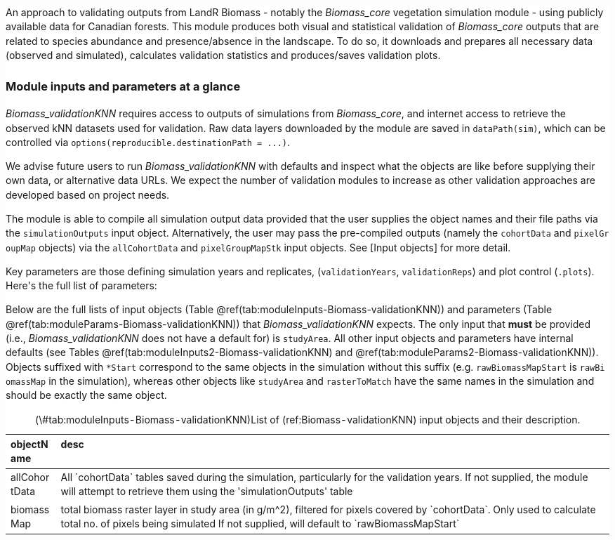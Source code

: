 An approach to validating outputs from LandR Biomass - notably the
*Biomass_core* vegetation simulation module - using publicly available data for
Canadian forests. This module produces both visual and statistical validation of
*Biomass_core* outputs that are related to species abundance and
presence/absence in the landscape. To do so, it downloads and prepares all
necessary data (observed and simulated), calculates validation statistics and
produces/saves validation plots.

### Module inputs and parameters at a glance

*Biomass_validationKNN* requires access to outputs of simulations from
*Biomass_core*, and internet access to retrieve the observed kNN datasets used
for validation. Raw data layers downloaded by the module are saved in
`dataPath(sim)`, which can be controlled via
`options(reproducible.destinationPath = ...)`.

We advise future users to run *Biomass_validationKNN* with defaults and inspect
what the objects are like before supplying their own data, or alternative data
URLs. We expect the number of validation modules to increase as other validation
approaches are developed based on project needs.

The module is able to compile all simulation output data provided that the user
supplies the object names and their file paths via the `simulationOutputs` input
object. Alternatively, the user may pass the pre-compiled outputs (namely the
`cohortData` and `pixelGroupMap` objects) via the `allCohortData` and
`pixelGroupMapStk` input objects. See [Input objects] for more detail.

Key parameters are those defining simulation years and replicates,
(`validationYears`, `validationReps`) and plot control (`.plots`). Here's the
full list of parameters:

Below are the full lists of input objects (Table
\@ref(tab:moduleInputs-Biomass-validationKNN)) and parameters (Table
\@ref(tab:moduleParams-Biomass-validationKNN)) that *Biomass_validationKNN*
expects. The only input that **must** be provided (i.e., *Biomass_validationKNN*
does not have a default for) is `studyArea`. All other input objects and
parameters have internal defaults (see Tables
\@ref(tab:moduleInputs2-Biomass-validationKNN) and
\@ref(tab:moduleParams2-Biomass-validationKNN)). Objects suffixed with `*Start`
correspond to the same objects in the simulation without this suffix (e.g.
`rawBiomassMapStart` is `rawBiomassMap` in the simulation), whereas other
objects like `studyArea` and `rasterToMatch` have the same names in the
simulation and should be exactly the same object.

<table class="table" style="margin-left: auto; margin-right: auto;">
<caption>(\#tab:moduleInputs-Biomass-validationKNN)List of (ref:Biomass-validationKNN) input objects and their description.</caption>
 <thead>
  <tr>
   <th style="text-align:left;"> objectName </th>
   <th style="text-align:left;"> desc </th>
  </tr>
 </thead>
<tbody>
  <tr>
   <td style="text-align:left;"> allCohortData </td>
   <td style="text-align:left;"> All `cohortData` tables saved during the simulation, particularly for the validation years. If not supplied, the module will attempt to retrieve them using the 'simulationOutputs' table </td>
  </tr>
  <tr>
   <td style="text-align:left;"> biomassMap </td>
   <td style="text-align:left;"> total biomass raster layer in study area (in g/m^2), filtered for pixels covered by `cohortData`. Only used to calculate total no. of pixels being simulated If not supplied, will default to `rawBiomassMapStart` </td>
  </tr>